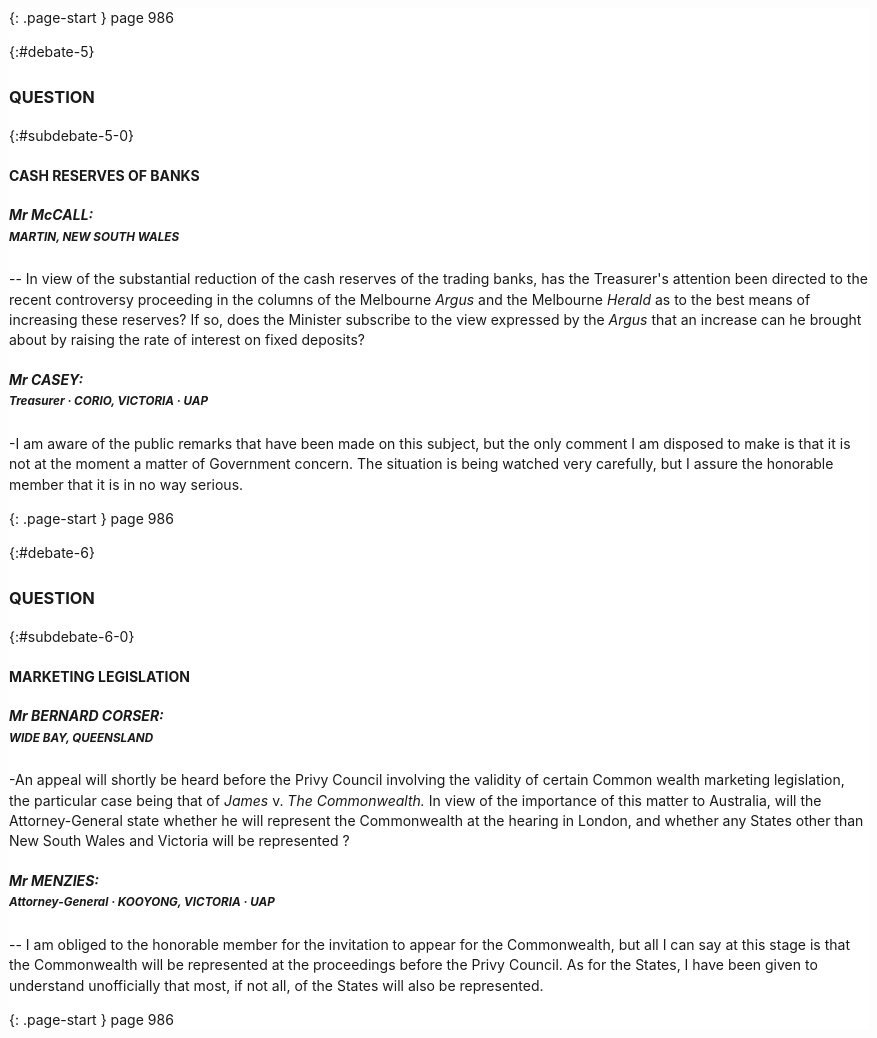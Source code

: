 {: .page-start }
page 986

{:#debate-5}
### QUESTION

{:#subdebate-5-0}
#### CASH RESERVES OF BANKS

##### Mr McCALL:<br><small class="text-muted">MARTIN, NEW SOUTH WALES</small>

-- In view of the substantial reduction of the cash reserves of the trading banks, has the Treasurer's attention been directed to the recent controversy proceeding in the columns of the Melbourne  *Argus*  and the Melbourne  *Herald*  as to the best means of increasing these reserves? If so, does the Minister subscribe to the view expressed by the  *Argus*  that an increase can he brought about by raising the rate of interest on fixed deposits? 

##### Mr CASEY:<br><small class="text-muted">Treasurer &middot; CORIO, VICTORIA &middot; UAP</small>

-I am aware of the public remarks that have been made on this subject, but the only comment I am disposed to make is that it is not at the moment a matter of Government concern. The situation is being watched very carefully, but I assure the honorable member that it is in no way serious. 

{: .page-start }
page 986

{:#debate-6}
### QUESTION

{:#subdebate-6-0}
#### MARKETING LEGISLATION

##### Mr BERNARD CORSER:<br><small class="text-muted">WIDE BAY, QUEENSLAND</small>

-An appeal will shortly be heard before the Privy Council involving the validity of certain Common wealth marketing legislation, the particular case being that of  *James*  v.  *The Commonwealth.*  In view of the importance of this matter to Australia, will the Attorney-General state whether he will represent the Commonwealth at the hearing in London, and whether any States other than New South Wales and Victoria will be represented ? 

##### Mr MENZIES:<br><small class="text-muted">Attorney-General &middot; KOOYONG, VICTORIA &middot; UAP</small>

-- I am obliged to the honorable member for the invitation to appear for the Commonwealth, but all I can say at this stage is that the Commonwealth will be represented at the proceedings before the Privy Council. As for the States, I have been given to understand unofficially that most, if not all, of the States will also be represented. 

{: .page-start }
page 986
